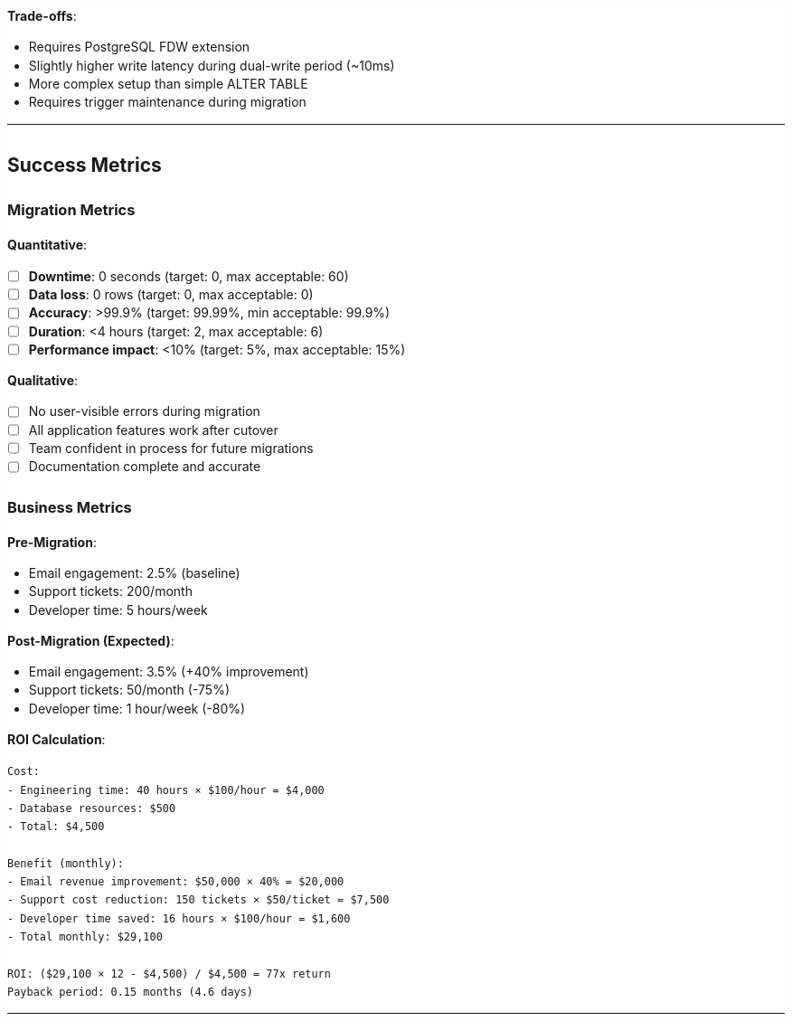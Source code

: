 **Trade-offs**:
- Requires PostgreSQL FDW extension
- Slightly higher write latency during dual-write period (~10ms)
- More complex setup than simple ALTER TABLE
- Requires trigger maintenance during migration

---

## Success Metrics

### Migration Metrics

**Quantitative**:
- [ ] **Downtime**: 0 seconds (target: 0, max acceptable: 60)
- [ ] **Data loss**: 0 rows (target: 0, max acceptable: 0)
- [ ] **Accuracy**: >99.9% (target: 99.99%, min acceptable: 99.9%)
- [ ] **Duration**: <4 hours (target: 2, max acceptable: 6)
- [ ] **Performance impact**: <10% (target: 5%, max acceptable: 15%)

**Qualitative**:
- [ ] No user-visible errors during migration
- [ ] All application features work after cutover
- [ ] Team confident in process for future migrations
- [ ] Documentation complete and accurate

### Business Metrics

**Pre-Migration**:
- Email engagement: 2.5% (baseline)
- Support tickets: 200/month
- Developer time: 5 hours/week

**Post-Migration (Expected)**:
- Email engagement: 3.5% (+40% improvement)
- Support tickets: 50/month (-75%)
- Developer time: 1 hour/week (-80%)

**ROI Calculation**:
```
Cost:
- Engineering time: 40 hours × $100/hour = $4,000
- Database resources: $500
- Total: $4,500

Benefit (monthly):
- Email revenue improvement: $50,000 × 40% = $20,000
- Support cost reduction: 150 tickets × $50/ticket = $7,500
- Developer time saved: 16 hours × $100/hour = $1,600
- Total monthly: $29,100

ROI: ($29,100 × 12 - $4,500) / $4,500 = 77x return
Payback period: 0.15 months (4.6 days)
```

---